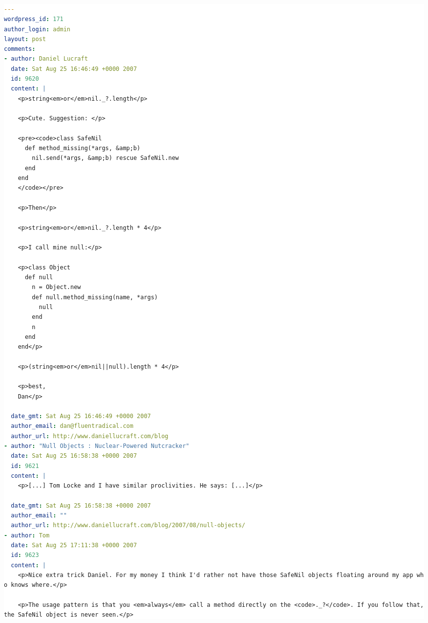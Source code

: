 ```yaml
--- 
wordpress_id: 171
author_login: admin
layout: post
comments: 
- author: Daniel Lucraft
  date: Sat Aug 25 16:46:49 +0000 2007
  id: 9620
  content: |
    <p>string<em>or</em>nil._?.length</p>
    
    <p>Cute. Suggestion: </p>
    
    <pre><code>class SafeNil
      def method_missing(*args, &amp;b)
        nil.send(*args, &amp;b) rescue SafeNil.new
      end
    end
    </code></pre>
    
    <p>Then</p>
    
    <p>string<em>or</em>nil._?.length * 4</p>
    
    <p>I call mine null:</p>
    
    <p>class Object
      def null
        n = Object.new
        def null.method_missing(name, *args)
          null
        end
        n
      end
    end</p>
    
    <p>(string<em>or</em>nil||null).length * 4</p>
    
    <p>best,
    Dan</p>

  date_gmt: Sat Aug 25 16:46:49 +0000 2007
  author_email: dan@fluentradical.com
  author_url: http://www.daniellucraft.com/blog
- author: "Null Objects : Nuclear-Powered Nutcracker"
  date: Sat Aug 25 16:58:38 +0000 2007
  id: 9621
  content: |
    <p>[...] Tom Locke and I have similar proclivities. He says: [...]</p>

  date_gmt: Sat Aug 25 16:58:38 +0000 2007
  author_email: ""
  author_url: http://www.daniellucraft.com/blog/2007/08/null-objects/
- author: Tom
  date: Sat Aug 25 17:11:38 +0000 2007
  id: 9623
  content: |
    <p>Nice extra trick Daniel. For my money I think I'd rather not have those SafeNil objects floating around my app who knows where.</p>
    
    <p>The usage pattern is that you <em>always</em> call a method directly on the <code>._?</code>. If you follow that, the SafeNil object is never seen.</p>

```